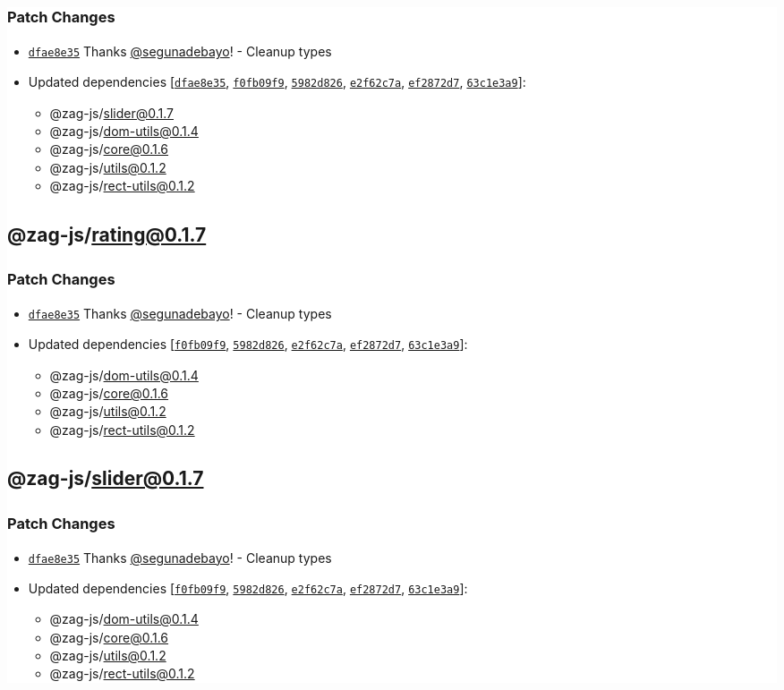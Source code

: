 ### Patch Changes

-   [`dfae8e35`](https://github.com/chakra-ui/zag/commit/dfae8e351f1851d91a2d5508bd1a875be180c73d) Thanks
    [@segunadebayo](https://github.com/segunadebayo)! - Cleanup types

-   Updated dependencies \[[`dfae8e35`](https://github.com/chakra-ui/zag/commit/dfae8e351f1851d91a2d5508bd1a875be180c73d),
    [`f0fb09f9`](https://github.com/chakra-ui/zag/commit/f0fb09f9bfa6a7919d078c66cf14930acab6bdfd),
    [`5982d826`](https://github.com/chakra-ui/zag/commit/5982d826126a7b83252fcd0b0479079fccb62189),
    [`e2f62c7a`](https://github.com/chakra-ui/zag/commit/e2f62c7a30266e7e2c8b1b10b55a22fb979199ed),
    [`ef2872d7`](https://github.com/chakra-ui/zag/commit/ef2872d7b291fa39c6b6293ae12f522d811a2190),
    [`63c1e3a9`](https://github.com/chakra-ui/zag/commit/63c1e3a996832ccf55e9a3cc1015d05b6ba927e2)]:
    -   @zag-js/slider@0.1.7
    -   @zag-js/dom-utils@0.1.4
    -   @zag-js/core@0.1.6
    -   @zag-js/utils@0.1.2
    -   @zag-js/rect-utils@0.1.2

## @zag-js/rating@0.1.7

### Patch Changes

-   [`dfae8e35`](https://github.com/chakra-ui/zag/commit/dfae8e351f1851d91a2d5508bd1a875be180c73d) Thanks
    [@segunadebayo](https://github.com/segunadebayo)! - Cleanup types

-   Updated dependencies \[[`f0fb09f9`](https://github.com/chakra-ui/zag/commit/f0fb09f9bfa6a7919d078c66cf14930acab6bdfd),
    [`5982d826`](https://github.com/chakra-ui/zag/commit/5982d826126a7b83252fcd0b0479079fccb62189),
    [`e2f62c7a`](https://github.com/chakra-ui/zag/commit/e2f62c7a30266e7e2c8b1b10b55a22fb979199ed),
    [`ef2872d7`](https://github.com/chakra-ui/zag/commit/ef2872d7b291fa39c6b6293ae12f522d811a2190),
    [`63c1e3a9`](https://github.com/chakra-ui/zag/commit/63c1e3a996832ccf55e9a3cc1015d05b6ba927e2)]:
    -   @zag-js/dom-utils@0.1.4
    -   @zag-js/core@0.1.6
    -   @zag-js/utils@0.1.2
    -   @zag-js/rect-utils@0.1.2

## @zag-js/slider@0.1.7

### Patch Changes

-   [`dfae8e35`](https://github.com/chakra-ui/zag/commit/dfae8e351f1851d91a2d5508bd1a875be180c73d) Thanks
    [@segunadebayo](https://github.com/segunadebayo)! - Cleanup types

-   Updated dependencies \[[`f0fb09f9`](https://github.com/chakra-ui/zag/commit/f0fb09f9bfa6a7919d078c66cf14930acab6bdfd),
    [`5982d826`](https://github.com/chakra-ui/zag/commit/5982d826126a7b83252fcd0b0479079fccb62189),
    [`e2f62c7a`](https://github.com/chakra-ui/zag/commit/e2f62c7a30266e7e2c8b1b10b55a22fb979199ed),
    [`ef2872d7`](https://github.com/chakra-ui/zag/commit/ef2872d7b291fa39c6b6293ae12f522d811a2190),
    [`63c1e3a9`](https://github.com/chakra-ui/zag/commit/63c1e3a996832ccf55e9a3cc1015d05b6ba927e2)]:
    -   @zag-js/dom-utils@0.1.4
    -   @zag-js/core@0.1.6
    -   @zag-js/utils@0.1.2
    -   @zag-js/rect-utils@0.1.2
